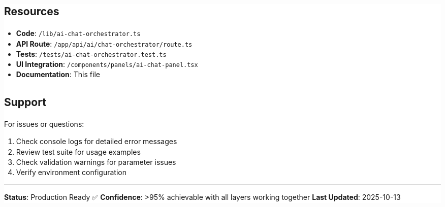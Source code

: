 ## Resources

- **Code**: `/lib/ai-chat-orchestrator.ts`
- **API Route**: `/app/api/ai/chat-orchestrator/route.ts`
- **Tests**: `/tests/ai-chat-orchestrator.test.ts`
- **UI Integration**: `/components/panels/ai-chat-panel.tsx`
- **Documentation**: This file

## Support

For issues or questions:
1. Check console logs for detailed error messages
2. Review test suite for usage examples
3. Check validation warnings for parameter issues
4. Verify environment configuration

---

**Status**: Production Ready ✅
**Confidence**: >95% achievable with all layers working together
**Last Updated**: 2025-10-13
